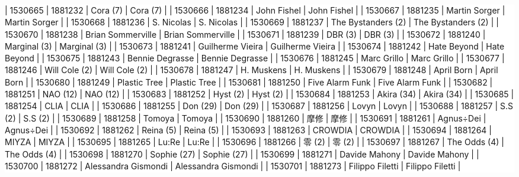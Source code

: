 | 1530665 | 1881232 | Cora (7) | Cora (7) |
| 1530666 | 1881234 | John Fishel | John Fishel |
| 1530667 | 1881235 | Martin Sorger | Martin Sorger |
| 1530668 | 1881236 | S. Nicolas | S. Nicolas |
| 1530669 | 1881237 | The Bystanders (2) | The Bystanders (2) |
| 1530670 | 1881238 | Brian Sommerville | Brian Sommerville |
| 1530671 | 1881239 | DBR (3) | DBR (3) |
| 1530672 | 1881240 | Marginal (3) | Marginal (3) |
| 1530673 | 1881241 | Guilherme Vieira | Guilherme Vieira |
| 1530674 | 1881242 | Hate Beyond | Hate Beyond |
| 1530675 | 1881243 | Bennie Degrasse | Bennie Degrasse |
| 1530676 | 1881245 | Marc Grillo | Marc Grillo |
| 1530677 | 1881246 | Will Cole (2) | Will Cole (2) |
| 1530678 | 1881247 | H. Muskens | H. Muskens |
| 1530679 | 1881248 | April Born | April Born |
| 1530680 | 1881249 | Plastic Tree | Plastic Tree |
| 1530681 | 1881250 | Five Alarm Funk | Five Alarm Funk |
| 1530682 | 1881251 | NAO (12) | NAO (12) |
| 1530683 | 1881252 | Hyst (2) | Hyst (2) |
| 1530684 | 1881253 | Akira (34) | Akira (34) |
| 1530685 | 1881254 | CLIA | CLIA |
| 1530686 | 1881255 | Don (29) | Don (29) |
| 1530687 | 1881256 | Lovyn | Lovyn |
| 1530688 | 1881257 | S.S (2) | S.S (2) |
| 1530689 | 1881258 | Tomoya | Tomoya |
| 1530690 | 1881260 | 摩修 | 摩修 |
| 1530691 | 1881261 | Agnus÷Dei | Agnus÷Dei |
| 1530692 | 1881262 | Reina (5) | Reina (5) |
| 1530693 | 1881263 | CROWDIA | CROWDIA |
| 1530694 | 1881264 | MIYZA | MIYZA |
| 1530695 | 1881265 | Lu:Re | Lu:Re |
| 1530696 | 1881266 | 零 (2) | 零 (2) |
| 1530697 | 1881267 | The Odds (4) | The Odds (4) |
| 1530698 | 1881270 | Sophie (27) | Sophie (27) |
| 1530699 | 1881271 | Davide Mahony | Davide Mahony |
| 1530700 | 1881272 | Alessandra Gismondi | Alessandra Gismondi |
| 1530701 | 1881273 | Filippo Filetti | Filippo Filetti |